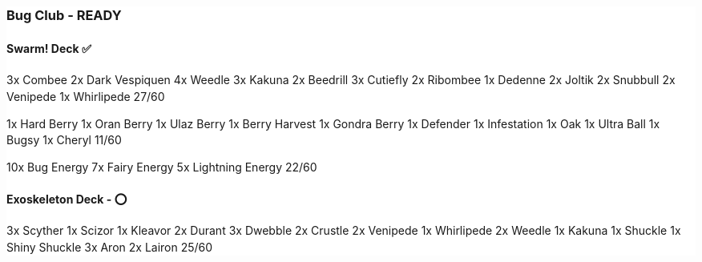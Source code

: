 ### Bug Club - READY

#### Swarm! Deck ✅

3x Combee
2x Dark Vespiquen
4x Weedle
3x Kakuna
2x Beedrill
3x Cutiefly
2x Ribombee
1x Dedenne
2x Joltik
2x Snubbull
2x Venipede
1x Whirlipede
27/60

1x Hard Berry
1x Oran Berry
1x Ulaz Berry
1x Berry Harvest
1x Gondra Berry
1x Defender
1x Infestation
1x Oak
1x Ultra Ball
1x Bugsy
1x Cheryl
11/60

10x Bug Energy
7x Fairy Energy
5x Lightning Energy
22/60

#### Exoskeleton Deck - ⭕

3x Scyther
1x Scizor
1x Kleavor
2x Durant
3x Dwebble
2x Crustle
2x Venipede
1x Whirlipede
2x Weedle
1x Kakuna
1x Shuckle
1x Shiny Shuckle
3x Aron
2x Lairon
25/60
